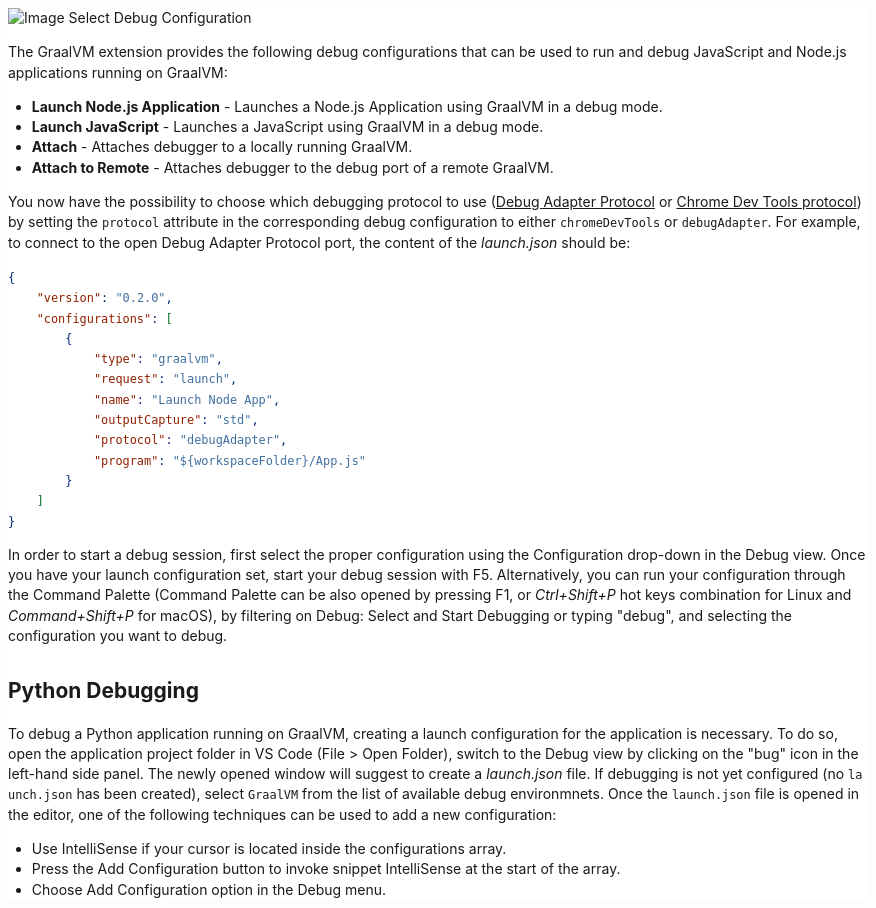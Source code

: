![Image Select Debug Configuration](images/select-debug-config.png)

The GraalVM extension provides the following debug configurations that can be used to run and debug JavaScript and Node.js applications running on GraalVM:
* __Launch Node.js Application__ - Launches a Node.js Application using GraalVM in a debug mode.
* __Launch JavaScript__ - Launches a JavaScript using GraalVM in a debug mode.
* __Attach__ - Attaches debugger to a locally running GraalVM.
* __Attach to Remote__ - Attaches debugger to the debug port of a remote GraalVM.

You now have the possibility to choose which debugging protocol to use ([Debug Adapter Protocol](https://www.graalvm.org/tools/dap/) or [Chrome Dev Tools protocol](https://www.graalvm.org/tools/chrome-debugger/)) by setting the `protocol` attribute in the corresponding debug configuration to either `chromeDevTools` or `debugAdapter`.
For example, to connect to the open Debug Adapter Protocol port, the content of the _launch.json_ should be:
```json
{
    "version": "0.2.0",
    "configurations": [
        {
            "type": "graalvm",
            "request": "launch",
            "name": "Launch Node App",
            "outputCapture": "std",
            "protocol": "debugAdapter",
            "program": "${workspaceFolder}/App.js"
        }
    ]
}
```

In order to start a debug session, first select the proper configuration using the Configuration drop-down in the Debug view.
Once you have your launch configuration set, start your debug session with F5.
Alternatively, you can run your configuration through the Command Palette (Command Palette can be also opened by pressing F1, or _Ctrl+Shift+P_  hot keys combination for Linux and _Command+Shift+P_ for macOS), by filtering on Debug: Select and Start Debugging or typing "debug", and selecting the configuration you want to debug.

## Python Debugging

To debug a Python application running on GraalVM, creating a launch configuration for the application is necessary.
To do so, open the application project folder in VS Code (File > Open Folder), switch to the Debug view by clicking on the "bug" icon in the left-hand side panel. The newly opened window will suggest to create a _launch.json_ file.
If debugging is not yet configured (no `launch.json` has been created), select `GraalVM` from the list of available debug environmnets.
Once the `launch.json` file is opened in the editor, one of the following techniques can be used to add a new configuration:
* Use IntelliSense if your cursor is located inside the configurations array.
* Press the Add Configuration button to invoke snippet IntelliSense at the start of the array.
* Choose Add Configuration option in the Debug menu.

